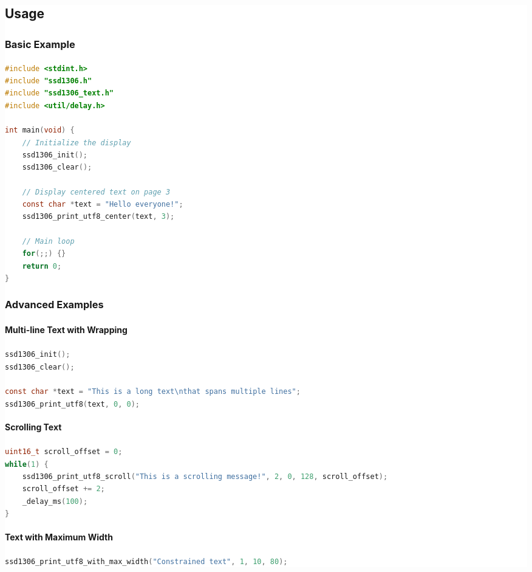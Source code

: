 ## Usage

### Basic Example

```c
#include <stdint.h>
#include "ssd1306.h"
#include "ssd1306_text.h"
#include <util/delay.h>

int main(void) {
    // Initialize the display
    ssd1306_init();
    ssd1306_clear();

    // Display centered text on page 3
    const char *text = "Hello everyone!";
    ssd1306_print_utf8_center(text, 3);

    // Main loop
    for(;;) {}
    return 0;
}
```

### Advanced Examples

#### Multi-line Text with Wrapping

```c
ssd1306_init();
ssd1306_clear();

const char *text = "This is a long text\nthat spans multiple lines";
ssd1306_print_utf8(text, 0, 0);
```

#### Scrolling Text

```c
uint16_t scroll_offset = 0;
while(1) {
    ssd1306_print_utf8_scroll("This is a scrolling message!", 2, 0, 128, scroll_offset);
    scroll_offset += 2;
    _delay_ms(100);
}
```

#### Text with Maximum Width

```c
ssd1306_print_utf8_with_max_width("Constrained text", 1, 10, 80);
```
